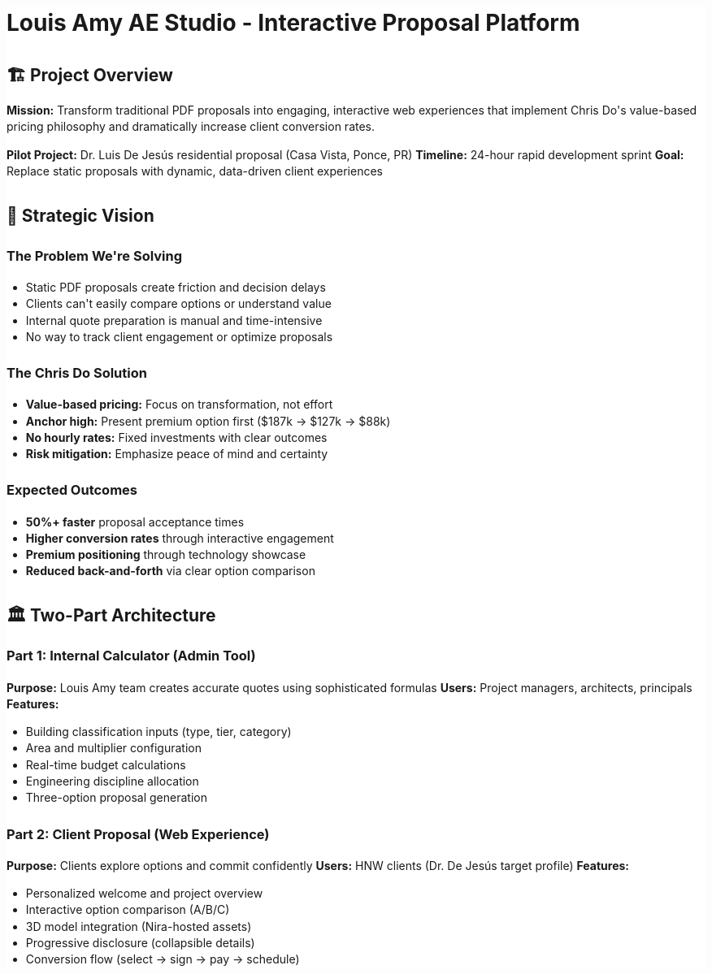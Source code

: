 # Louis Amy AE Studio - Interactive Proposal Platform

## 🏗️ Project Overview

**Mission:** Transform traditional PDF proposals into engaging, interactive web experiences that implement Chris Do's value-based pricing philosophy and dramatically increase client conversion rates.

**Pilot Project:** Dr. Luis De Jesús residential proposal (Casa Vista, Ponce, PR)
**Timeline:** 24-hour rapid development sprint
**Goal:** Replace static proposals with dynamic, data-driven client experiences

## 🎯 Strategic Vision

### The Problem We're Solving
- Static PDF proposals create friction and decision delays
- Clients can't easily compare options or understand value
- Internal quote preparation is manual and time-intensive
- No way to track client engagement or optimize proposals

### The Chris Do Solution
- **Value-based pricing:** Focus on transformation, not effort
- **Anchor high:** Present premium option first ($187k → $127k → $88k)
- **No hourly rates:** Fixed investments with clear outcomes
- **Risk mitigation:** Emphasize peace of mind and certainty

### Expected Outcomes
- **50%+ faster** proposal acceptance times
- **Higher conversion rates** through interactive engagement
- **Premium positioning** through technology showcase
- **Reduced back-and-forth** via clear option comparison

## 🏛️ Two-Part Architecture

### **Part 1: Internal Calculator (Admin Tool)**
**Purpose:** Louis Amy team creates accurate quotes using sophisticated formulas
**Users:** Project managers, architects, principals
**Features:**
- Building classification inputs (type, tier, category)
- Area and multiplier configuration
- Real-time budget calculations
- Engineering discipline allocation
- Three-option proposal generation

### **Part 2: Client Proposal (Web Experience)**
**Purpose:** Clients explore options and commit confidently
**Users:** HNW clients (Dr. De Jesús target profile)
**Features:**
- Personalized welcome and project overview
- Interactive option comparison (A/B/C)
- 3D model integration (Nira-hosted assets)
- Progressive disclosure (collapsible details)
- Conversion flow (select → sign → pay → schedule)
